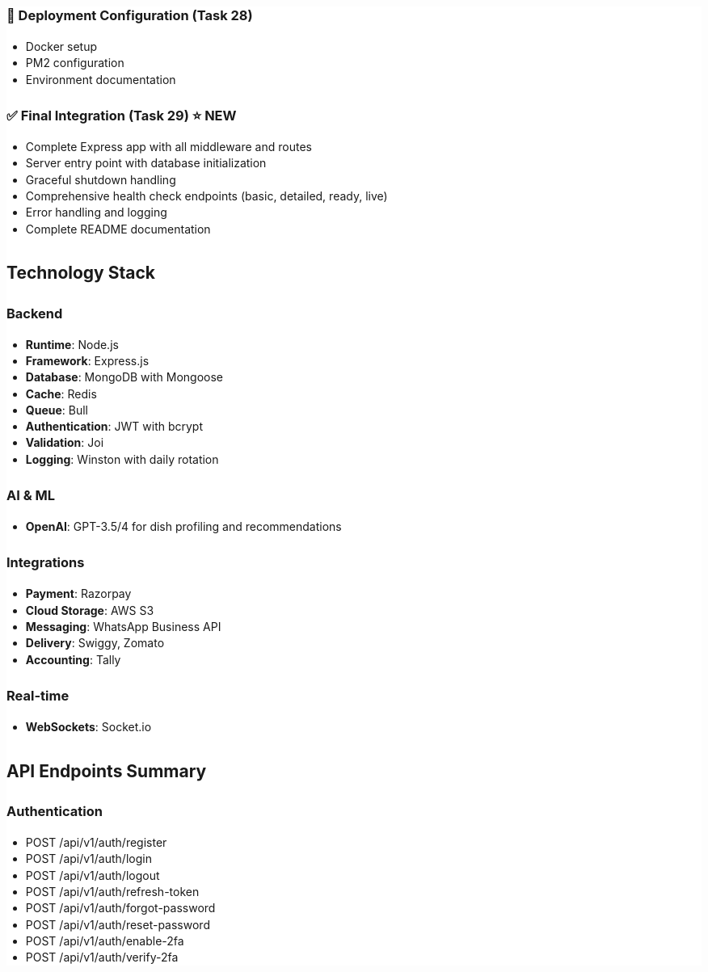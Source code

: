 ### 🔲 Deployment Configuration (Task 28)
- Docker setup
- PM2 configuration
- Environment documentation

### ✅ Final Integration (Task 29) ⭐ NEW
- Complete Express app with all middleware and routes
- Server entry point with database initialization
- Graceful shutdown handling
- Comprehensive health check endpoints (basic, detailed, ready, live)
- Error handling and logging
- Complete README documentation

## Technology Stack

### Backend
- **Runtime**: Node.js
- **Framework**: Express.js
- **Database**: MongoDB with Mongoose
- **Cache**: Redis
- **Queue**: Bull
- **Authentication**: JWT with bcrypt
- **Validation**: Joi
- **Logging**: Winston with daily rotation

### AI & ML
- **OpenAI**: GPT-3.5/4 for dish profiling and recommendations

### Integrations
- **Payment**: Razorpay
- **Cloud Storage**: AWS S3
- **Messaging**: WhatsApp Business API
- **Delivery**: Swiggy, Zomato
- **Accounting**: Tally

### Real-time
- **WebSockets**: Socket.io

## API Endpoints Summary

### Authentication
- POST /api/v1/auth/register
- POST /api/v1/auth/login
- POST /api/v1/auth/logout
- POST /api/v1/auth/refresh-token
- POST /api/v1/auth/forgot-password
- POST /api/v1/auth/reset-password
- POST /api/v1/auth/enable-2fa
- POST /api/v1/auth/verify-2fa
